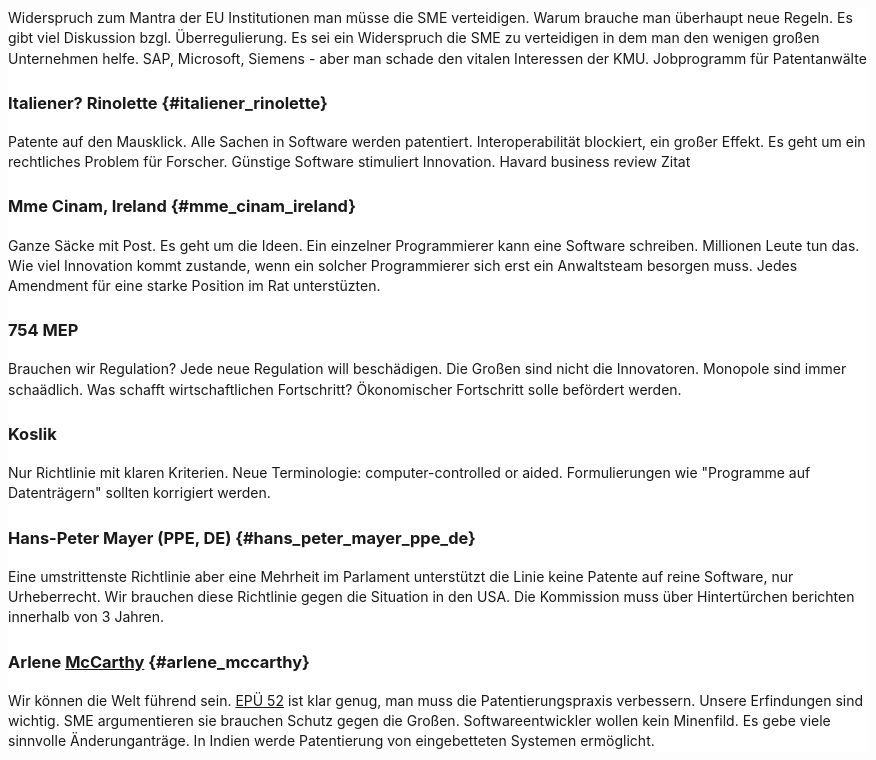 Widerspruch zum Mantra der EU Institutionen man müsse die SME
verteidigen. Warum brauche man überhaupt neue Regeln. Es gibt viel
Diskussion bzgl. Überregulierung. Es sei ein Widerspruch die SME zu
verteidigen in dem man den wenigen großen Unternehmen helfe. SAP,
Microsoft, Siemens - aber man schade den vitalen Interessen der KMU.
Jobprogramm für Patentanwälte

### Italiener? Rinolette {#italiener_rinolette}

Patente auf den Mausklick. Alle Sachen in Software werden patentiert.
Interoperabilität blockiert, ein großer Effekt. Es geht um ein
rechtliches Problem für Forscher. Günstige Software stimuliert
Innovation. Havard business review Zitat

### Mme Cinam, Ireland {#mme_cinam_ireland}

Ganze Säcke mit Post. Es geht um die Ideen. Ein einzelner Programmierer
kann eine Software schreiben. Millionen Leute tun das. Wie viel
Innovation kommt zustande, wenn ein solcher Programmierer sich erst ein
Anwaltsteam besorgen muss. Jedes Amendment für eine starke Position im
Rat unterstüzten.

### 754 MEP

Brauchen wir Regulation? Jede neue Regulation will beschädigen. Die
Großen sind nicht die Innovatoren. Monopole sind immer schaädlich. Was
schafft wirtschaftlichen Fortschritt? Ökonomischer Fortschritt solle
befördert werden.

### Koslik

Nur Richtlinie mit klaren Kriterien. Neue Terminologie:
computer-controlled or aided. Formulierungen wie \"Programme auf
Datenträgern\" sollten korrigiert werden.

### Hans-Peter Mayer (PPE, DE) {#hans_peter_mayer_ppe_de}

Eine umstrittenste Richtlinie aber eine Mehrheit im Parlament
unterstützt die Linie keine Patente auf reine Software, nur
Urheberrecht. Wir brauchen diese Richtlinie gegen die Situation in den
USA. Die Kommission muss über Hintertürchen berichten innerhalb von 3
Jahren.

### Arlene [McCarthy](McCarthy "wikilink") {#arlene_mccarthy}

Wir können die Welt führend sein. [ EPÜ 52](Epue52ExegDe "wikilink") ist
klar genug, man muss die Patentierungspraxis verbessern. Unsere
Erfindungen sind wichtig. SME argumentieren sie brauchen Schutz gegen
die Großen. Softwareentwickler wollen kein Minenfild. Es gebe viele
sinnvolle Änderunganträge. In Indien werde Patentierung von
eingebetteten Systemen ermöglicht.
